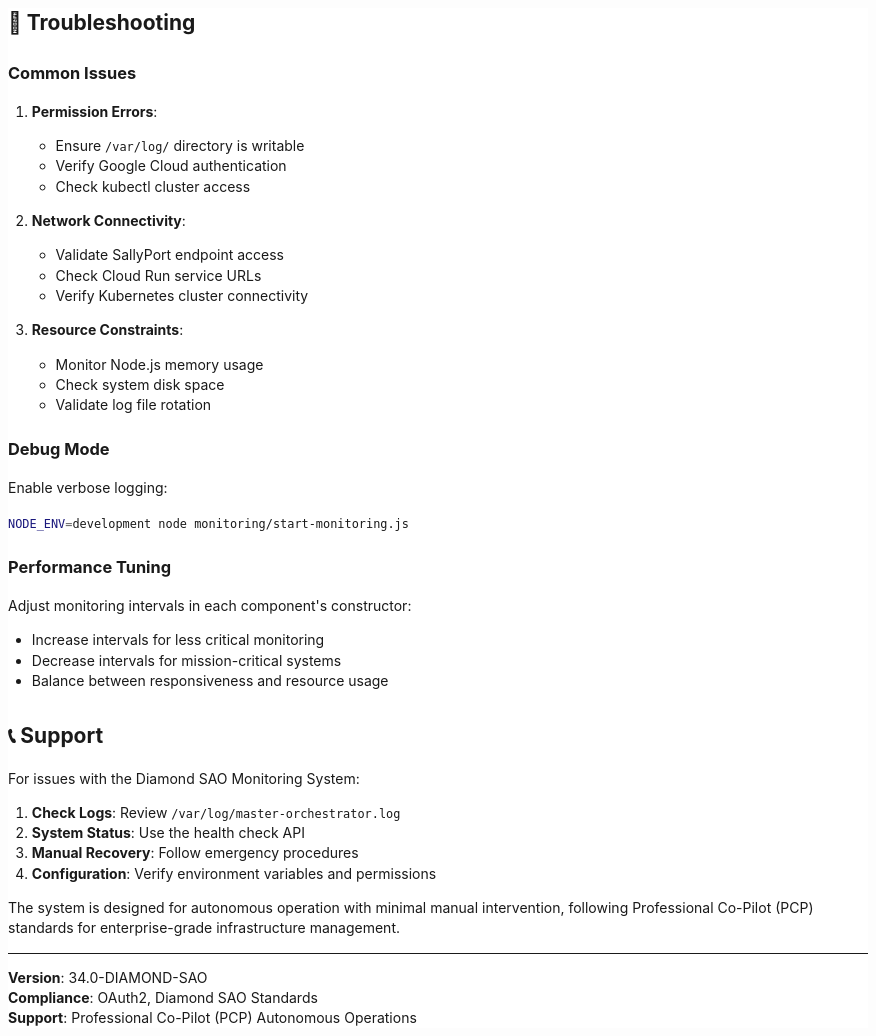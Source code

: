 ## 🔧 Troubleshooting

### Common Issues

1. **Permission Errors**:
   - Ensure `/var/log/` directory is writable
   - Verify Google Cloud authentication
   - Check kubectl cluster access

2. **Network Connectivity**:
   - Validate SallyPort endpoint access
   - Check Cloud Run service URLs
   - Verify Kubernetes cluster connectivity

3. **Resource Constraints**:
   - Monitor Node.js memory usage
   - Check system disk space
   - Validate log file rotation

### Debug Mode

Enable verbose logging:
```bash
NODE_ENV=development node monitoring/start-monitoring.js
```

### Performance Tuning

Adjust monitoring intervals in each component's constructor:
- Increase intervals for less critical monitoring
- Decrease intervals for mission-critical systems
- Balance between responsiveness and resource usage

## 📞 Support

For issues with the Diamond SAO Monitoring System:

1. **Check Logs**: Review `/var/log/master-orchestrator.log`
2. **System Status**: Use the health check API
3. **Manual Recovery**: Follow emergency procedures
4. **Configuration**: Verify environment variables and permissions

The system is designed for autonomous operation with minimal manual intervention, following Professional Co-Pilot (PCP) standards for enterprise-grade infrastructure management.

---

**Version**: 34.0-DIAMOND-SAO  
**Compliance**: OAuth2, Diamond SAO Standards  
**Support**: Professional Co-Pilot (PCP) Autonomous Operations